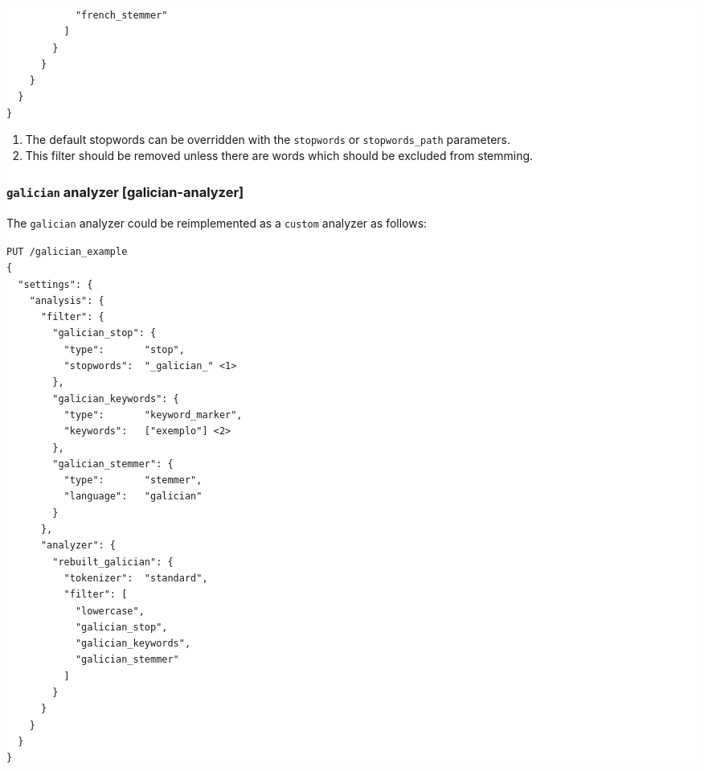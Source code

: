 ```console
            "french_stemmer"
          ]
        }
      }
    }
  }
}
```

1. The default stopwords can be overridden with the `stopwords` or `stopwords_path` parameters.
2. This filter should be removed unless there are words which should be excluded from stemming.



### `galician` analyzer [galician-analyzer]

The `galician` analyzer could be reimplemented as a `custom` analyzer as follows:

```console
PUT /galician_example
{
  "settings": {
    "analysis": {
      "filter": {
        "galician_stop": {
          "type":       "stop",
          "stopwords":  "_galician_" <1>
        },
        "galician_keywords": {
          "type":       "keyword_marker",
          "keywords":   ["exemplo"] <2>
        },
        "galician_stemmer": {
          "type":       "stemmer",
          "language":   "galician"
        }
      },
      "analyzer": {
        "rebuilt_galician": {
          "tokenizer":  "standard",
          "filter": [
            "lowercase",
            "galician_stop",
            "galician_keywords",
            "galician_stemmer"
          ]
        }
      }
    }
  }
}
```
